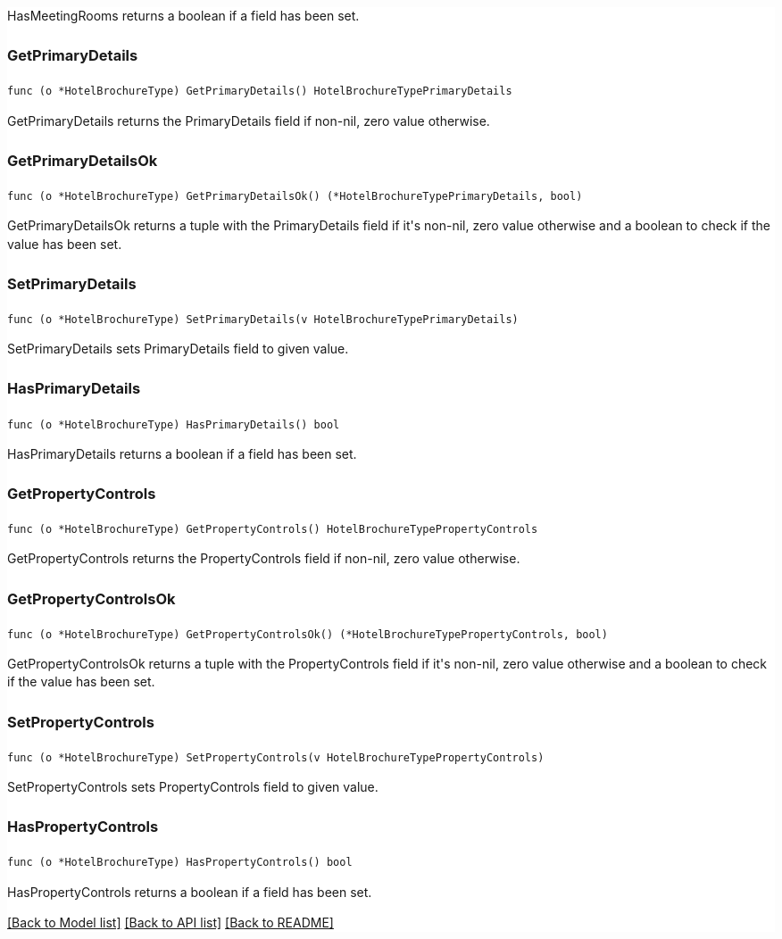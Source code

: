 HasMeetingRooms returns a boolean if a field has been set.

### GetPrimaryDetails

`func (o *HotelBrochureType) GetPrimaryDetails() HotelBrochureTypePrimaryDetails`

GetPrimaryDetails returns the PrimaryDetails field if non-nil, zero value otherwise.

### GetPrimaryDetailsOk

`func (o *HotelBrochureType) GetPrimaryDetailsOk() (*HotelBrochureTypePrimaryDetails, bool)`

GetPrimaryDetailsOk returns a tuple with the PrimaryDetails field if it's non-nil, zero value otherwise
and a boolean to check if the value has been set.

### SetPrimaryDetails

`func (o *HotelBrochureType) SetPrimaryDetails(v HotelBrochureTypePrimaryDetails)`

SetPrimaryDetails sets PrimaryDetails field to given value.

### HasPrimaryDetails

`func (o *HotelBrochureType) HasPrimaryDetails() bool`

HasPrimaryDetails returns a boolean if a field has been set.

### GetPropertyControls

`func (o *HotelBrochureType) GetPropertyControls() HotelBrochureTypePropertyControls`

GetPropertyControls returns the PropertyControls field if non-nil, zero value otherwise.

### GetPropertyControlsOk

`func (o *HotelBrochureType) GetPropertyControlsOk() (*HotelBrochureTypePropertyControls, bool)`

GetPropertyControlsOk returns a tuple with the PropertyControls field if it's non-nil, zero value otherwise
and a boolean to check if the value has been set.

### SetPropertyControls

`func (o *HotelBrochureType) SetPropertyControls(v HotelBrochureTypePropertyControls)`

SetPropertyControls sets PropertyControls field to given value.

### HasPropertyControls

`func (o *HotelBrochureType) HasPropertyControls() bool`

HasPropertyControls returns a boolean if a field has been set.


[[Back to Model list]](../README.md#documentation-for-models) [[Back to API list]](../README.md#documentation-for-api-endpoints) [[Back to README]](../README.md)


